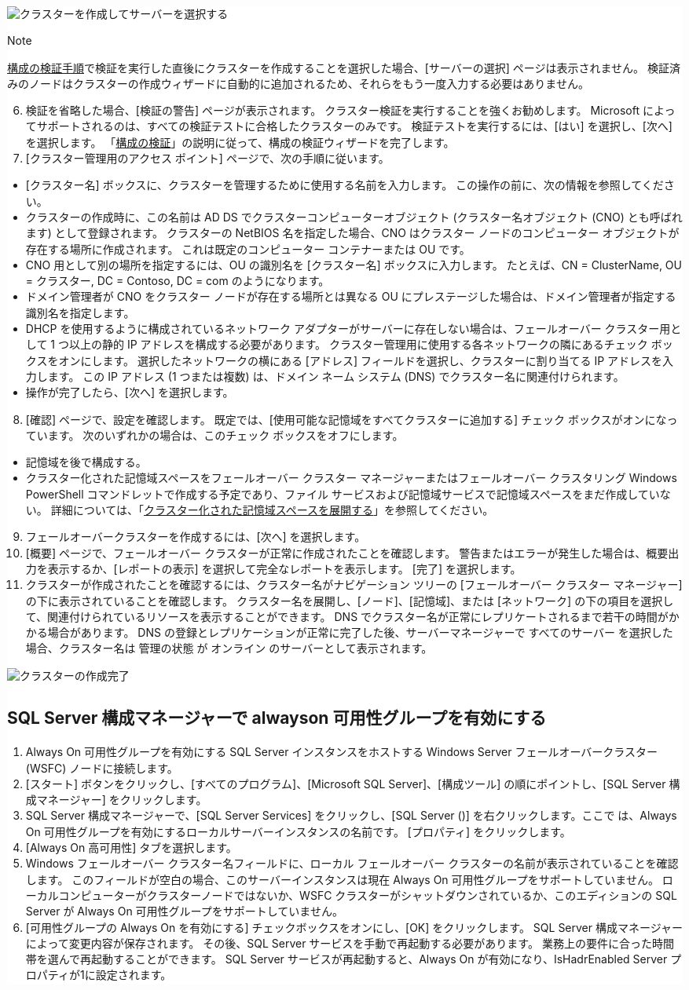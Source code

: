 ![クラスターを作成してサーバーを選択する](media/ad-fs-always-on/createClusterServers.png)

> [!NOTE]
> [構成の検証手順](https://docs.microsoft.com/windows-server/failover-clustering/create-failover-cluster#validate-the-configuration)で検証を実行した直後にクラスターを作成することを選択した場合、[サーバーの選択] ページは表示されません。 検証済みのノードはクラスターの作成ウィザードに自動的に追加されるため、それらをもう一度入力する必要はありません。

6.  検証を省略した場合、[検証の警告] ページが表示されます。 クラスター検証を実行することを強くお勧めします。 Microsoft によってサポートされるのは、すべての検証テストに合格したクラスターのみです。 検証テストを実行するには、[はい] を選択し、[次へ] を選択します。 「[構成の検証](https://docs.microsoft.com/windows-server/failover-clustering/create-failover-cluster#validate-the-configuration)」の説明に従って、構成の検証ウィザードを完了します。
7.  [クラスター管理用のアクセス ポイント] ページで、次の手順に従います。
-   [クラスター名] ボックスに、クラスターを管理するために使用する名前を入力します。 この操作の前に、次の情報を参照してください。
 -  クラスターの作成時に、この名前は AD DS でクラスターコンピューターオブジェクト (クラスター名オブジェクト (CNO) とも呼ばれます) として登録されます。 クラスターの NetBIOS 名を指定した場合、CNO はクラスター ノードのコンピューター オブジェクトが存在する場所に作成されます。 これは既定のコンピューター コンテナーまたは OU です。
 -  CNO 用として別の場所を指定するには、OU の識別名を [クラスター名] ボックスに入力します。 たとえば、CN = ClusterName, OU = クラスター, DC = Contoso, DC = com のようになります。
 -  ドメイン管理者が CNO をクラスター ノードが存在する場所とは異なる OU にプレステージした場合は、ドメイン管理者が指定する識別名を指定します。
- DHCP を使用するように構成されているネットワーク アダプターがサーバーに存在しない場合は、フェールオーバー クラスター用として 1 つ以上の静的 IP アドレスを構成する必要があります。 クラスター管理用に使用する各ネットワークの隣にあるチェック ボックスをオンにします。 選択したネットワークの横にある [アドレス] フィールドを選択し、クラスターに割り当てる IP アドレスを入力します。 この IP アドレス (1 つまたは複数) は、ドメイン ネーム システム (DNS) でクラスター名に関連付けられます。
- 操作が完了したら、[次へ] を選択します。

8.  [確認] ページで、設定を確認します。 既定では、[使用可能な記憶域をすべてクラスターに追加する] チェック ボックスがオンになっています。 次のいずれかの場合は、このチェック ボックスをオフにします。
-   記憶域を後で構成する。
-   クラスター化された記憶域スペースをフェールオーバー クラスター マネージャーまたはフェールオーバー クラスタリング Windows PowerShell コマンドレットで作成する予定であり、ファイル サービスおよび記憶域サービスで記憶域スペースをまだ作成していない。 詳細については、「[クラスター化された記憶域スペースを展開する](https://docs.microsoft.com/previous-versions/windows/it-pro/windows-server-2012-r2-and-2012/jj822937(v%3dws.11))」を参照してください。
9.  フェールオーバークラスターを作成するには、[次へ] を選択します。
10. [概要] ページで、フェールオーバー クラスターが正常に作成されたことを確認します。 警告またはエラーが発生した場合は、概要出力を表示するか、[レポートの表示] を選択して完全なレポートを表示します。 [完了] を選択します。
11. クラスターが作成されたことを確認するには、クラスター名がナビゲーション ツリーの [フェールオーバー クラスター マネージャー] の下に表示されていることを確認します。 クラスター名を展開し、[ノード]、[記憶域]、または [ネットワーク] の下の項目を選択して、関連付けられているリソースを表示することができます。
DNS でクラスター名が正常にレプリケートされるまで若干の時間がかかる場合があります。 DNS の登録とレプリケーションが正常に完了した後、サーバーマネージャーで すべてのサーバー を選択した場合、クラスター名は 管理の状態 が オンライン のサーバーとして表示されます。

![クラスターの作成完了](media/ad-fs-always-on/createClusterComplete.png)

## <a name="enable-always-on-availability-groups-with-sql-server-configuration-manager"></a>SQL Server 構成マネージャーで alwayson 可用性グループを有効にする

1.  Always On 可用性グループを有効にする SQL Server インスタンスをホストする Windows Server フェールオーバークラスター (WSFC) ノードに接続します。
2.  [スタート] ボタンをクリックし、[すべてのプログラム]、[Microsoft SQL Server]、[構成ツール] の順にポイントし、[SQL Server 構成マネージャー] をクリックします。
3.  SQL Server 構成マネージャーで、[SQL Server Services] をクリックし、[SQL Server (<instance name>)] を右クリックします。ここで <instance name> は、Always On 可用性グループを有効にするローカルサーバーインスタンスの名前です。 [プロパティ] をクリックします。
4.  [Always On 高可用性] タブを選択します。
5.  Windows フェールオーバー クラスター名フィールドに、ローカル フェールオーバー クラスターの名前が表示されていることを確認します。 このフィールドが空白の場合、このサーバーインスタンスは現在 Always On 可用性グループをサポートしていません。 ローカルコンピューターがクラスターノードではないか、WSFC クラスターがシャットダウンされているか、このエディションの SQL Server が Always On 可用性グループをサポートしていません。
6.  [可用性グループの Always On を有効にする] チェックボックスをオンにし、[OK] をクリックします。
SQL Server 構成マネージャーによって変更内容が保存されます。 その後、SQL Server サービスを手動で再起動する必要があります。 業務上の要件に合った時間帯を選んで再起動することができます。 SQL Server サービスが再起動すると、Always On が有効になり、IsHadrEnabled Server プロパティが1に設定されます。
